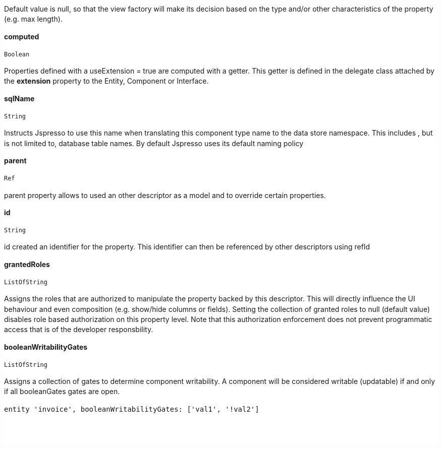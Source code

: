 

Default value is null, so that the view factory will make its decision
based on the type and/or other characteristics of the property (e.g.
max length).</p></td>
</tr>
<tr class="even">
<td align="left"><p><strong>computed</strong></p><p><code>Boolean</code></p>
</td>
<td><p>Properties defined with a useExtension = true are computed with a getter. This getter is defined in the delegate class attached
by the <b>extension</b> property to the Entity, Component or Interface.</p></td>
</tr>
<tr class="odd">
<td align="left"><p><strong>sqlName</strong></p><p><code>String</code></p>
</td>
<td><p>Instructs Jspresso to use this name when translating this component
type name to the data store namespace. This includes , but is not
limited to, database table names.
By default Jspresso uses its default naming policy</p></td>
</tr>
<tr class="even">
<td align="left"><p><strong>parent</strong></p><p><code>Ref</code></p>
</td>
<td><p>parent property allows to used an other descriptor as a model and to override certain properties.</p></td>
</tr>
<tr class="odd">
<td align="left"><p><strong>id</strong></p><p><code>String</code></p>
</td>
<td><p>id created an identifier for the property. This identifier can then be referenced by other descriptors using refId</p></td>
</tr>
<tr class="even">
<td align="left"><p><strong>grantedRoles</strong></p><p><code>ListOfString</code></p>
</td>
<td><p>Assigns the roles that are authorized to manipulate the property
backed by this descriptor. This will directly influence the UI behaviour
and even composition (e.g. show/hide columns or fields). Setting the
collection of granted roles to null (default value) disables role based
authorization on this property level. Note that this authorization enforcement
does not prevent programmatic access that is of the developer
responsbility.</p></td>
</tr>
<tr class="odd">
<td align="left"><p><strong>booleanWritabilityGates</strong></p><p><code>ListOfString</code></p>
</td>
<td><p>Assigns a collection of gates to determine component writability. A component will
be considered writable (updatable) if and only if all booleanGates gates are open.

<pre>
entity 'invoice', booleanWritabilityGates: ['val1', '!val2']
